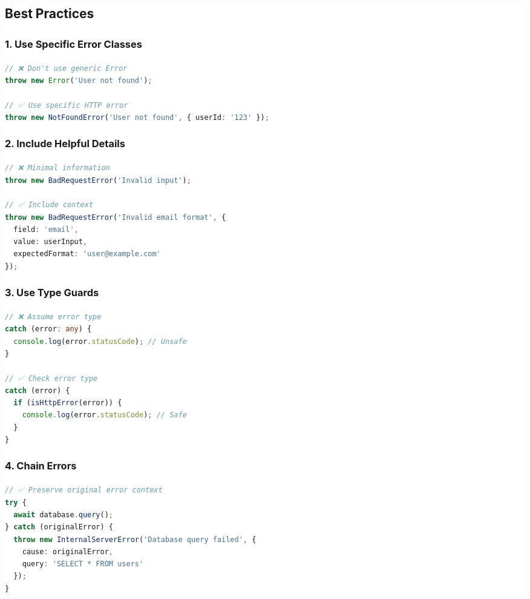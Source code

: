 ## Best Practices

### 1. Use Specific Error Classes

```typescript
// ❌ Don't use generic Error
throw new Error('User not found');

// ✅ Use specific HTTP error
throw new NotFoundError('User not found', { userId: '123' });
```

### 2. Include Helpful Details

```typescript
// ❌ Minimal information
throw new BadRequestError('Invalid input');

// ✅ Include context
throw new BadRequestError('Invalid email format', {
  field: 'email',
  value: userInput,
  expectedFormat: 'user@example.com'
});
```

### 3. Use Type Guards

```typescript
// ❌ Assume error type
catch (error: any) {
  console.log(error.statusCode); // Unsafe
}

// ✅ Check error type
catch (error) {
  if (isHttpError(error)) {
    console.log(error.statusCode); // Safe
  }
}
```

### 4. Chain Errors

```typescript
// ✅ Preserve original error context
try {
  await database.query();
} catch (originalError) {
  throw new InternalServerError('Database query failed', {
    cause: originalError,
    query: 'SELECT * FROM users'
  });
}
```
